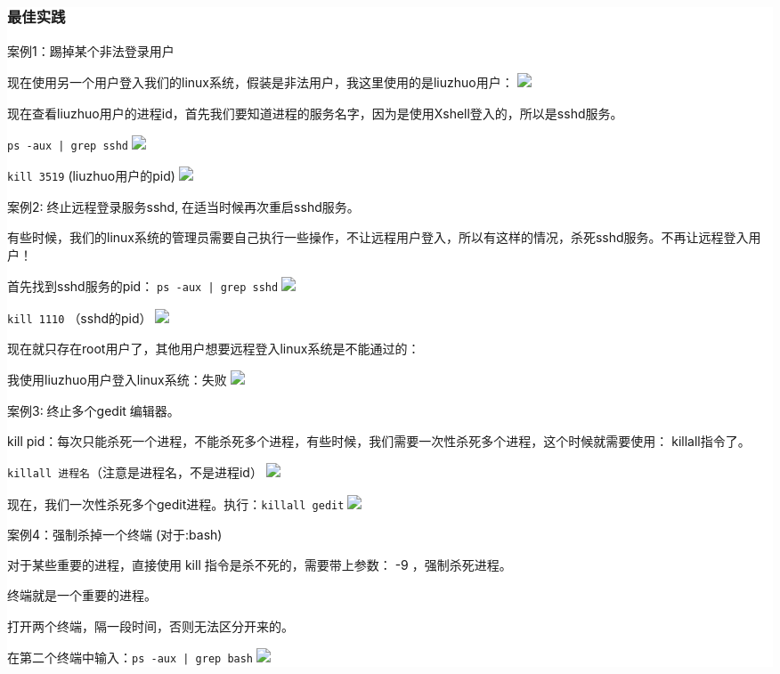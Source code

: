 ### 最佳实践

案例1：踢掉某个非法登录用户

现在使用另一个用户登入我们的linux系统，假装是非法用户，我这里使用的是liuzhuo用户：
<img src="https://gakkil.gitee.io/gakkil-image/linux/day08/QQ截图20181130142114.png"/>

现在查看liuzhuo用户的进程id，首先我们要知道进程的服务名字，因为是使用Xshell登入的，所以是sshd服务。

`ps -aux | grep sshd`
<img src="https://gakkil.gitee.io/gakkil-image/linux/day08/QQ截图20181130142341.png"/>

`kill 3519` (liuzhuo用户的pid)
<img src="https://gakkil.gitee.io/gakkil-image/linux/day08/QQ截图20181130142618.png"/>


案例2: 终止远程登录服务sshd, 在适当时候再次重启sshd服务。

有些时候，我们的linux系统的管理员需要自己执行一些操作，不让远程用户登入，所以有这样的情况，杀死sshd服务。不再让远程登入用户！

首先找到sshd服务的pid：
`ps -aux | grep sshd`
<img src="https://gakkil.gitee.io/gakkil-image/linux/day08/QQ截图20181130142943.png"/>

`kill 1110` （sshd的pid）
<img src="https://gakkil.gitee.io/gakkil-image/linux/day08/QQ截图20181130143119.png"/>

现在就只存在root用户了，其他用户想要远程登入linux系统是不能通过的：

我使用liuzhuo用户登入linux系统：失败
<img src="https://gakkil.gitee.io/gakkil-image/linux/day08/QQ截图20181130143309.png"/>

案例3: 终止多个gedit 编辑器。

kill pid：每次只能杀死一个进程，不能杀死多个进程，有些时候，我们需要一次性杀死多个进程，这个时候就需要使用：
killall指令了。

`killall 进程名`（注意是进程名，不是进程id）
<img src="https://gakkil.gitee.io/gakkil-image/linux/day08/QQ截图20181130143851.png"/>

现在，我们一次性杀死多个gedit进程。执行：`killall gedit`
<img src="https://gakkil.gitee.io/gakkil-image/linux/day08/QQ截图20181130144200.png"/>


案例4：强制杀掉一个终端  (对于:bash)

对于某些重要的进程，直接使用 kill 指令是杀不死的，需要带上参数： -9 ，强制杀死进程。

终端就是一个重要的进程。

打开两个终端，隔一段时间，否则无法区分开来的。

在第二个终端中输入：`ps -aux | grep bash`
<img src="https://gakkil.gitee.io/gakkil-image/linux/day08/QQ截图20181130144752.png"/>
